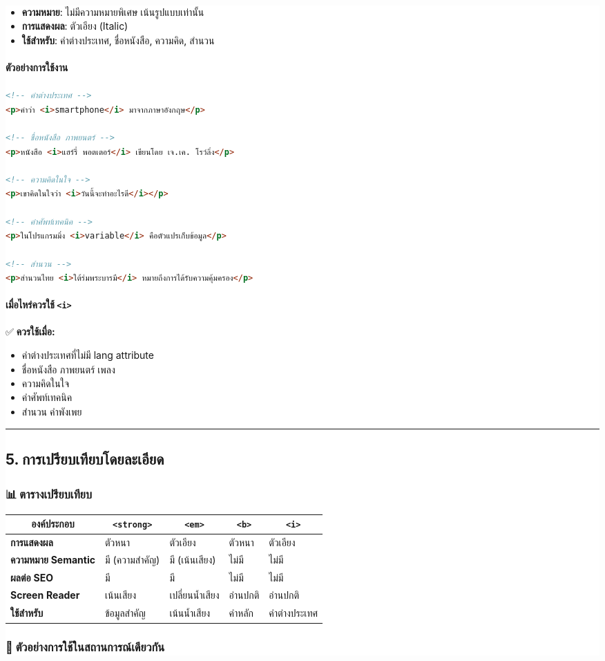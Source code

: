 - **ความหมาย**: ไม่มีความหมายพิเศษ เน้นรูปแบบเท่านั้น
- **การแสดงผล**: ตัวเอียง (Italic)
- **ใช้สำหรับ**: คำต่างประเทศ, ชื่อหนังสือ, ความคิด, สำนวน

#### **ตัวอย่างการใช้งาน**

```html
<!-- คำต่างประเทศ -->
<p>คำว่า <i>smartphone</i> มาจากภาษาอังกฤษ</p>

<!-- ชื่อหนังสือ ภาพยนตร์ -->
<p>หนังสือ <i>แฮร์รี่ พอตเตอร์</i> เขียนโดย เจ.เค. โรว์ลิ่ง</p>

<!-- ความคิดในใจ -->
<p>เขาคิดในใจว่า <i>วันนี้จะทำอะไรดี</i></p>

<!-- คำศัพท์เทคนิค -->
<p>ในโปรแกรมมิ่ง <i>variable</i> คือตัวแปรเก็บข้อมูล</p>

<!-- สำนวน -->
<p>สำนวนไทย <i>ใต้ร่มพระบารมี</i> หมายถึงการได้รับความคุ้มครอง</p>
```

#### **เมื่อไหร่ควรใช้ `<i>`**

✅ **ควรใช้เมื่อ:**

- คำต่างประเทศที่ไม่มี lang attribute
- ชื่อหนังสือ ภาพยนตร์ เพลง
- ความคิดในใจ
- คำศัพท์เทคนิค
- สำนวน คำพังเพย

---

## 5. การเปรียบเทียบโดยละเอียด

### 📊 **ตารางเปรียบเทียบ**

| องค์ประกอบ            | `<strong>`     | `<em>`          | `<b>`    | `<i>`        |
| --------------------- | -------------- | --------------- | -------- | ------------ |
| **การแสดงผล**         | ตัวหนา         | ตัวเอียง        | ตัวหนา   | ตัวเอียง     |
| **ความหมาย Semantic** | มี (ความสำคัญ) | มี (เน้นเสียง)  | ไม่มี    | ไม่มี        |
| **ผลต่อ SEO**         | มี             | มี              | ไม่มี    | ไม่มี        |
| **Screen Reader**     | เน้นเสียง      | เปลี่ยนน้ำเสียง | อ่านปกติ | อ่านปกติ     |
| **ใช้สำหรับ**         | ข้อมูลสำคัญ    | เน้นน้ำเสียง    | คำหลัก   | คำต่างประเทศ |

### 🎯 **ตัวอย่างการใช้ในสถานการณ์เดียวกัน**
